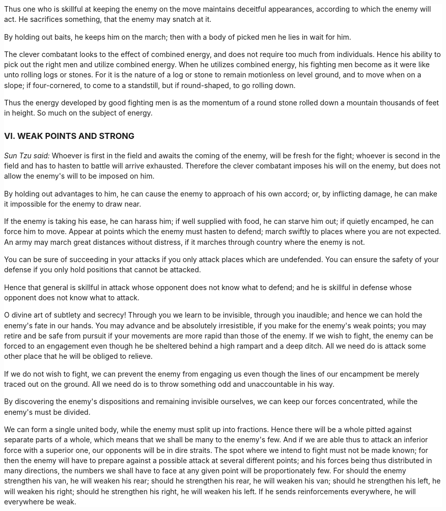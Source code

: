 Thus one who is skillful at keeping the enemy on the move maintains deceitful appearances, according to which the enemy will act. He sacrifices something, that the enemy may snatch at it.

By holding out baits, he keeps him on the march; then with a body of picked men he lies in wait for him.

The clever combatant looks to the effect of combined energy, and does not require too much from individuals. Hence his ability to pick out the right men and utilize combined energy. When he utilizes combined energy, his fighting men become as it were like unto rolling logs or stones. For it is the nature of a log or stone to remain motionless on level ground, and to move when on a slope; if four-cornered, to come to a standstill, but if round-shaped, to go rolling down.

Thus the energy developed by good fighting men is as the momentum of a round stone rolled down a mountain thousands of feet in height. So much on the subject of energy.



### VI. WEAK POINTS AND STRONG

_Sun Tzu said:_ Whoever is first in the field and awaits the coming of the enemy, will be fresh for the fight; whoever is second in the field and has to hasten to battle will arrive exhausted. Therefore the clever combatant imposes his will on the enemy, but does not allow the enemy's will to be imposed on him.

By holding out advantages to him, he can cause the enemy to approach of his own accord; or, by inflicting damage, he can make it impossible for the enemy to draw near.

If the enemy is taking his ease, he can harass him; if well supplied with food, he can starve him out; if quietly encamped, he can force him to move. Appear at points which the enemy must hasten to defend; march swiftly to places where you are not expected. An army may march great distances without distress, if it marches through country where the enemy is not.

You can be sure of succeeding in your attacks if you only attack places which are undefended. You can ensure the safety of your defense if you only hold positions that cannot be attacked.

Hence that general is skillful in attack whose opponent does not know what to defend; and he is skillful in defense whose opponent does not know what to attack.

O divine art of subtlety and secrecy! Through you we learn to be invisible, through you inaudible; and hence we can hold the enemy's fate in our hands. You may advance and be absolutely irresistible, if you make for the enemy's weak points; you may retire and be safe from pursuit if your movements are more rapid than those of the enemy. If we wish to fight, the enemy can be forced to an engagement even though he be sheltered behind a high rampart and a deep ditch. All we need do is attack some other place that he will be obliged to relieve.

If we do not wish to fight, we can prevent the enemy from engaging us even though the lines of our encampment be merely traced out on the ground. All we need do is to throw something odd and unaccountable in his way.

By discovering the enemy's dispositions and remaining invisible ourselves, we can keep our forces concentrated, while the enemy's must be divided.

We can form a single united body, while the enemy must split up into fractions. Hence there will be a whole pitted against separate parts of a whole, which means that we shall be many to the enemy's few. And if we are able thus to attack an inferior force with a superior one, our opponents will be in dire straits. The spot where we intend to fight must not be made known; for then the enemy will have to prepare against a possible attack at several different points; and his forces being thus distributed in many directions, the numbers we shall have to face at any given point will be proportionately few. For should the enemy strengthen his van, he will weaken his rear; should he strengthen his rear, he will weaken his van; should he strengthen his left, he will weaken his right; should he strengthen his right, he will weaken his left. If he sends reinforcements everywhere, he will everywhere be weak.
